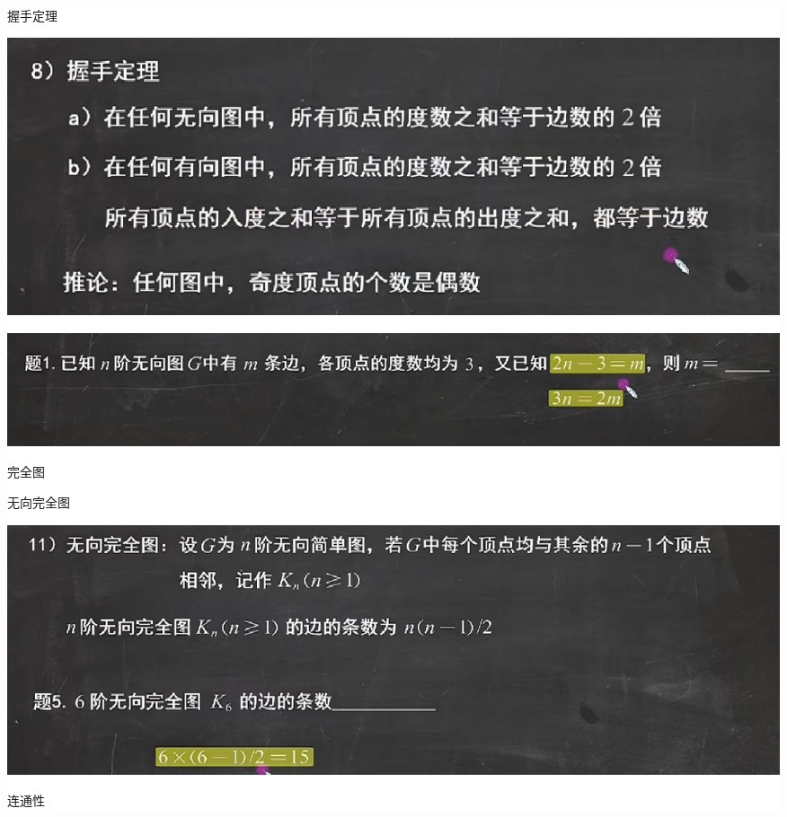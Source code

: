握手定理

![image-20240613103210171](https://raw.githubusercontent.com/xiechen274/ChenCsNote/images/images/image-20240613103210171.png)

![image-20240613103401782](https://raw.githubusercontent.com/xiechen274/ChenCsNote/images/images/image-20240613103401782.png)

完全图

无向完全图

![image-20240613104506885](https://raw.githubusercontent.com/xiechen274/ChenCsNote/images/images/image-20240613104506885.png)

连通性
